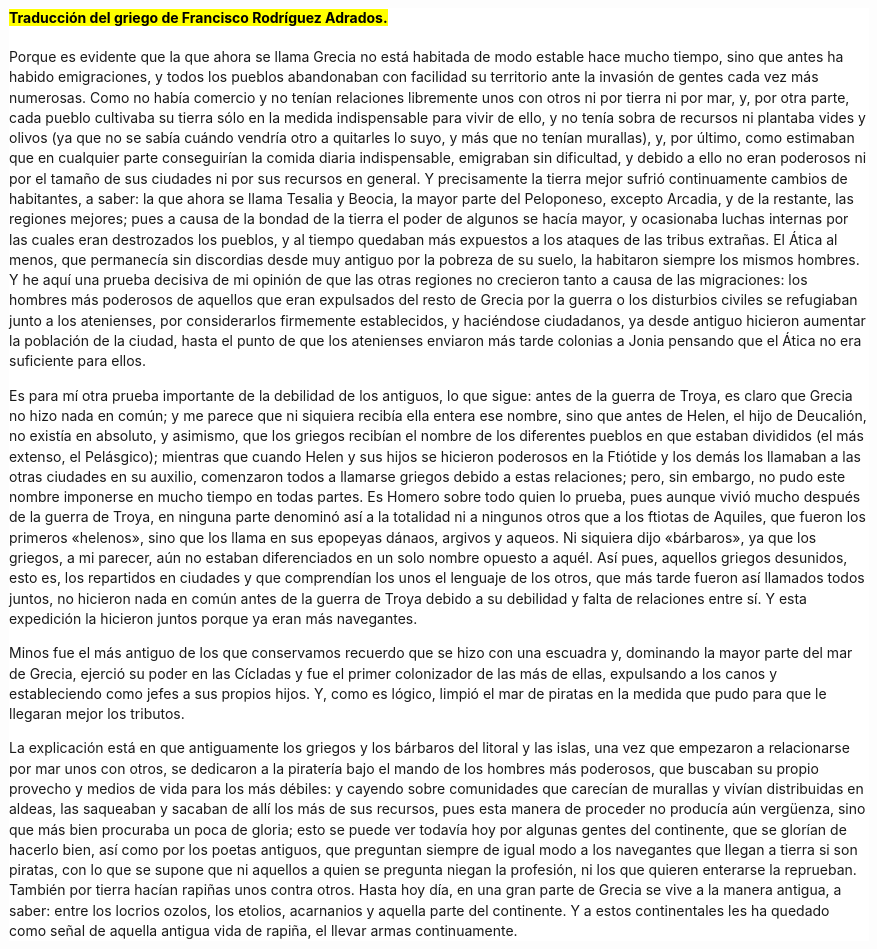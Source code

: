 #### <mark>Traducción del griego de Francisco Rodríguez Adrados.</mark>

Porque es evidente que la que ahora se llama Grecia no está habitada de modo estable hace mucho tiempo, sino que antes ha habido emigraciones, y todos los pueblos abandonaban con facilidad su territorio ante la invasión de gentes cada vez más numerosas. Como no había comercio y no tenían relaciones libremente unos con otros ni por tierra ni por mar, y, por otra parte, cada pueblo cultivaba su tierra sólo en la medida indispensable para vivir de ello, y no tenía sobra de recursos ni plantaba vides y olivos (ya que no se sabía cuándo vendría otro a quitarles lo suyo, y más que no tenían murallas), y, por último, como estimaban que en cualquier parte conseguirían la comida diaria indispensable, emigraban sin dificultad, y debido a ello no eran poderosos ni por el tamaño de sus ciudades ni por sus recursos en general. Y precisamente la tierra mejor sufrió continuamente cambios de habitantes, a saber: la que ahora se llama Tesalia y Beocia, la mayor parte del Peloponeso, excepto Arcadia, y de la restante, las regiones mejores; pues a causa de la bondad de la tierra el poder de algunos se hacía mayor, y ocasionaba luchas internas por las cuales eran destrozados los pueblos, y al tiempo quedaban más expuestos a los ataques de las tribus extrañas. El Ática al menos, que permanecía sin discordias desde muy antiguo por la pobreza de su suelo, la habitaron siempre los mismos hombres. Y he aquí una prueba decisiva de mi opinión de que las otras regiones no crecieron tanto a causa de las migraciones: los hombres más poderosos de aquellos que eran expulsados del resto de Grecia por la guerra o los disturbios civiles se refugiaban junto a los atenienses, por considerarlos firmemente establecidos, y haciéndose ciudadanos, ya desde antiguo hicieron aumentar la población de la ciudad, hasta el punto de que los atenienses enviaron más tarde colonias a Jonia pensando que el Ática no era suficiente para ellos.

Es para mí otra prueba importante de la debilidad de los antiguos, lo que sigue: antes de la guerra de Troya, es claro que Grecia no hizo nada en común; y me parece que ni siquiera recibía ella entera ese nombre, sino que antes de Helen, el hijo de Deucalión, no existía en absoluto, y asimismo, que los griegos recibían el nombre de los diferentes pueblos en que estaban divididos (el más extenso, el Pelásgico); mientras que cuando Helen y sus hijos se hicieron poderosos en la Ftiótide y los demás los llamaban a las otras ciudades en su auxilio, comenzaron todos a llamarse griegos debido a estas relaciones; pero, sin embargo, no pudo este nombre imponerse en mucho tiempo en todas partes. Es Homero sobre todo quien lo prueba, pues aunque vivió mucho después de la guerra de Troya, en ninguna parte denominó así a la totalidad ni a ningunos otros que a los ftiotas de Aquiles, que fueron los primeros «helenos», sino que los llama en sus epopeyas dánaos, argivos y aqueos. Ni siquiera dijo «bárbaros», ya que los griegos, a mi parecer, aún no estaban diferenciados en un solo nombre opuesto a aquél. Así pues, aquellos griegos desunidos, esto es, los repartidos en ciudades y que comprendían los unos el lenguaje de los otros, que más tarde fueron así llamados todos juntos, no hicieron nada en común antes de la guerra de Troya debido a su debilidad y falta de relaciones entre sí. Y esta expedición la hicieron juntos porque ya eran más navegantes.

Minos fue el más antiguo de los que conservamos recuerdo que se hizo con una escuadra y, dominando la mayor parte del mar de Grecia, ejerció su poder en las Cícladas y fue el primer colonizador de las más de ellas, expulsando a los canos y estableciendo como jefes a sus propios hijos. Y, como es lógico, limpió el mar de piratas en la medida que pudo para que le llegaran mejor los tributos.

La explicación está en que antiguamente los griegos y los bárbaros del litoral y las islas, una vez que empezaron a relacionarse por mar unos con otros, se dedicaron a la piratería bajo el mando de los hombres más poderosos, que buscaban su propio provecho y medios de vida para los más débiles: y cayendo sobre comunidades que carecían de murallas y vivían distribuidas en aldeas, las saqueaban y sacaban de allí los más de sus recursos, pues esta manera de proceder no producía aún vergüenza, sino que más bien procuraba un poca de gloria; esto se puede ver todavía hoy por algunas gentes del continente, que se glorían de hacerlo bien, así como por los poetas antiguos, que preguntan siempre de igual modo a los navegantes que llegan a tierra si son piratas, con lo que se supone que ni aquellos a quien se pregunta niegan la profesión, ni los que quieren enterarse la reprueban. También por tierra hacían rapiñas unos contra otros. Hasta hoy día, en una gran parte de Grecia se vive a la manera antigua, a saber: entre los locrios ozolos, los etolios, acarnanios y aquella parte del continente. Y a estos continentales les ha quedado como señal de aquella antigua vida de rapiña, el llevar armas continuamente.
